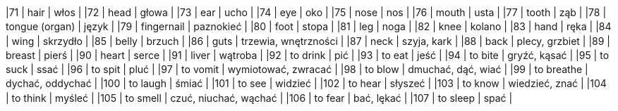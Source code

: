 |71 | hair | włos |
|72 | head | głowa |
|73 | ear | ucho |
|74 | eye | oko |
|75 | nose | nos |
|76 | mouth | usta |
|77 | tooth | ząb |
|78 | tongue (organ) | język |
|79 | fingernail | paznokieć |
|80 | foot | stopa |
|81 | leg | noga |
|82 | knee | kolano |
|83 | hand | ręka |
|84 | wing | skrzydło |
|85 | belly | brzuch |
|86 | guts | trzewia, wnętrzności |
|87 | neck | szyja, kark |
|88 | back | plecy, grzbiet |
|89 | breast | pierś |
|90 | heart | serce |
|91 | liver | wątroba |
|92 | to drink | pić |
|93 | to eat | jeść |
|94 | to bite | gryźć, kąsać |
|95 | to suck | ssać |
|96 | to spit | pluć |
|97 | to vomit | wymiotować, zwracać |
|98 | to blow | dmuchać, dąć, wiać |
|99 | to breathe | dychać, oddychać |
|100 | to laugh | śmiać |
|101 | to see | widzieć |
|102 | to hear | słyszeć |
|103 | to know | wiedzieć, znać |
|104 | to think | myśleć |
|105 | to smell | czuć, niuchać, wąchać |
|106 | to fear | bać, lękać |
|107 | to sleep | spać |